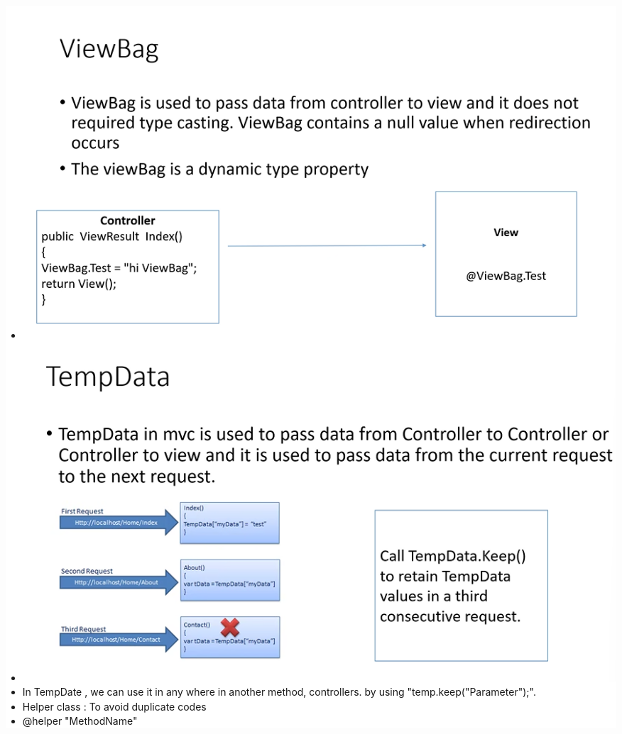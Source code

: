 - ![alt text](image-216.png)
- ![alt text](image-217.png)
- In TempDate , we can use it in any where in another method, controllers. by using "temp.keep("Parameter");".
- Helper class : To avoid duplicate codes
- @helper "MethodName"
